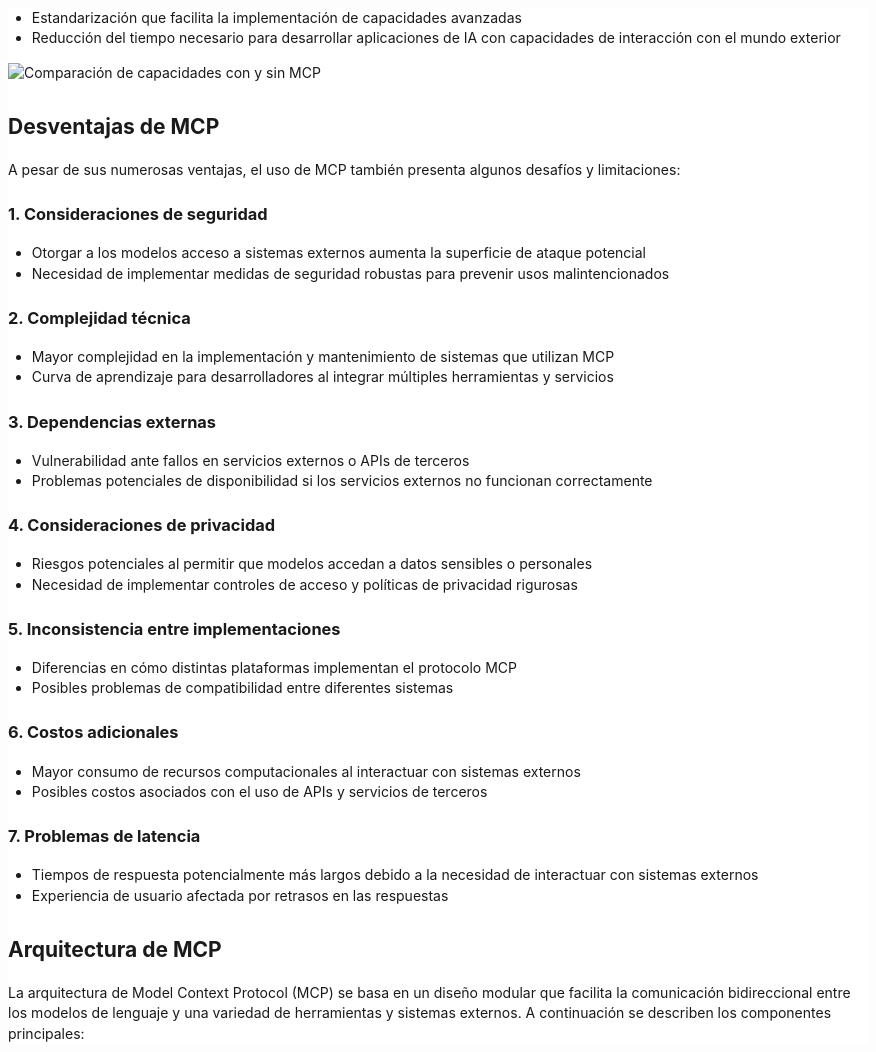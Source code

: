 - Estandarización que facilita la implementación de capacidades avanzadas
- Reducción del tiempo necesario para desarrollar aplicaciones de IA con capacidades de interacción con el mundo exterior

![Comparación de capacidades con y sin MCP]()

## Desventajas de MCP

A pesar de sus numerosas ventajas, el uso de MCP también presenta algunos desafíos y limitaciones:

### 1. Consideraciones de seguridad

- Otorgar a los modelos acceso a sistemas externos aumenta la superficie de ataque potencial
- Necesidad de implementar medidas de seguridad robustas para prevenir usos malintencionados

### 2. Complejidad técnica

- Mayor complejidad en la implementación y mantenimiento de sistemas que utilizan MCP
- Curva de aprendizaje para desarrolladores al integrar múltiples herramientas y servicios

### 3. Dependencias externas

- Vulnerabilidad ante fallos en servicios externos o APIs de terceros
- Problemas potenciales de disponibilidad si los servicios externos no funcionan correctamente

### 4. Consideraciones de privacidad

- Riesgos potenciales al permitir que modelos accedan a datos sensibles o personales
- Necesidad de implementar controles de acceso y políticas de privacidad rigurosas

### 5. Inconsistencia entre implementaciones

- Diferencias en cómo distintas plataformas implementan el protocolo MCP
- Posibles problemas de compatibilidad entre diferentes sistemas

### 6. Costos adicionales

- Mayor consumo de recursos computacionales al interactuar con sistemas externos
- Posibles costos asociados con el uso de APIs y servicios de terceros

### 7. Problemas de latencia

- Tiempos de respuesta potencialmente más largos debido a la necesidad de interactuar con sistemas externos
- Experiencia de usuario afectada por retrasos en las respuestas

## Arquitectura de MCP

La arquitectura de Model Context Protocol (MCP) se basa en un diseño modular que facilita la comunicación bidireccional entre los modelos de lenguaje y una variedad de herramientas y sistemas externos. A continuación se describen los componentes principales:
